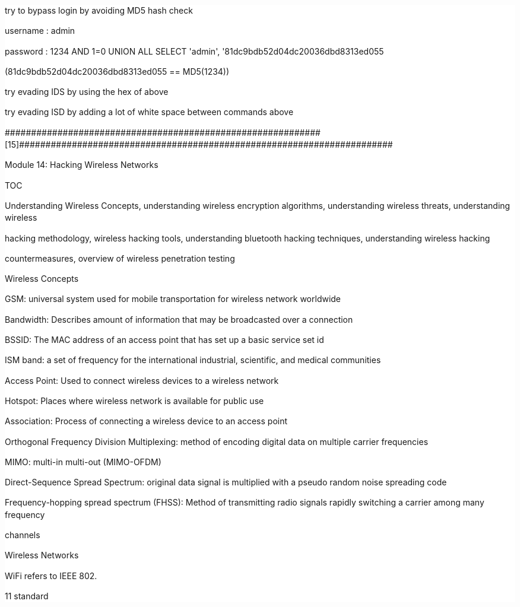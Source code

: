 try to bypass login by avoiding MD5 hash check

 username : admin

 password : 1234 AND 1=0 UNION ALL SELECT 'admin', '81dc9bdb52d04dc20036dbd8313ed055

 (81dc9bdb52d04dc20036dbd8313ed055 == MD5(1234))

try evading IDS by using the hex of above

try evading ISD by adding a lot of white space between commands above

 

############################################################[15]#######################################################################

Module 14: Hacking Wireless Networks

TOC

Understanding Wireless Concepts, understanding wireless encryption algorithms, understanding wireless threats, understanding wireless 

hacking methodology, wireless hacking tools, understanding bluetooth hacking techniques, understanding wireless hacking 

countermeasures, overview of wireless penetration testing

Wireless Concepts

 GSM: universal system used for mobile transportation for wireless network worldwide

 Bandwidth: Describes amount of information that may be broadcasted over a connection

 BSSID: The MAC address of an access point that has set up a basic service set id

 ISM band: a set of frequency for the international industrial, scientific, and medical communities

 Access Point: Used to connect wireless devices to a wireless network

 Hotspot: Places where wireless network is available for public use 

 Association: Process of connecting a wireless device to an access point 

 Orthogonal Frequency Division Multiplexing: method of encoding digital data on multiple carrier frequencies 

 MIMO: multi-in multi-out (MIMO-OFDM)

 Direct-Sequence Spread Spectrum: original data signal is multiplied with a pseudo random noise spreading code

 Frequency-hopping spread spectrum (FHSS): Method of transmitting radio signals rapidly switching a carrier among many frequency 

 channels 

 

Wireless Networks

 WiFi refers to IEEE 802.

11 standard
